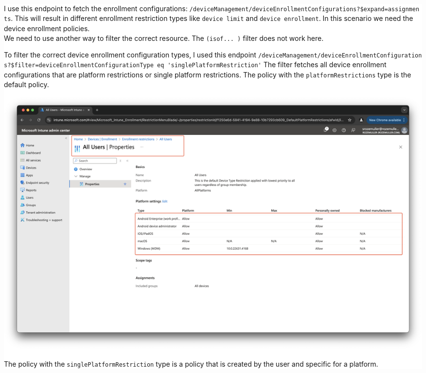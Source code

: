 I use this endpoint to fetch the enrollment configurations: `/deviceManagement/deviceEnrollmentConfigurations?$expand=assignments`. This will result in different enrollment restriction types like `device limit` and `device enrollment`. In this scenario we need the device enrollment policies.  
We need to use another way to filter the correct resource. The `(isof... )` filter does not work here.  

To filter the correct device enrollment configuration types, I used this endpoint `/deviceManagement/deviceEnrollmentConfigurations?$filter=deviceEnrollmentConfigurationType eq 'singlePlatformRestriction'`
The filter fetches all device enrollment configurations that are platform restrictions or single platform restrictions.
The policy with the `platformRestrictions` type is the default policy.  

![platform-restriction-policy](platform-restriction-policy.png)

The policy with the `singlePlatformRestriction` type is a policy that is created by the user and specific for a platform.
